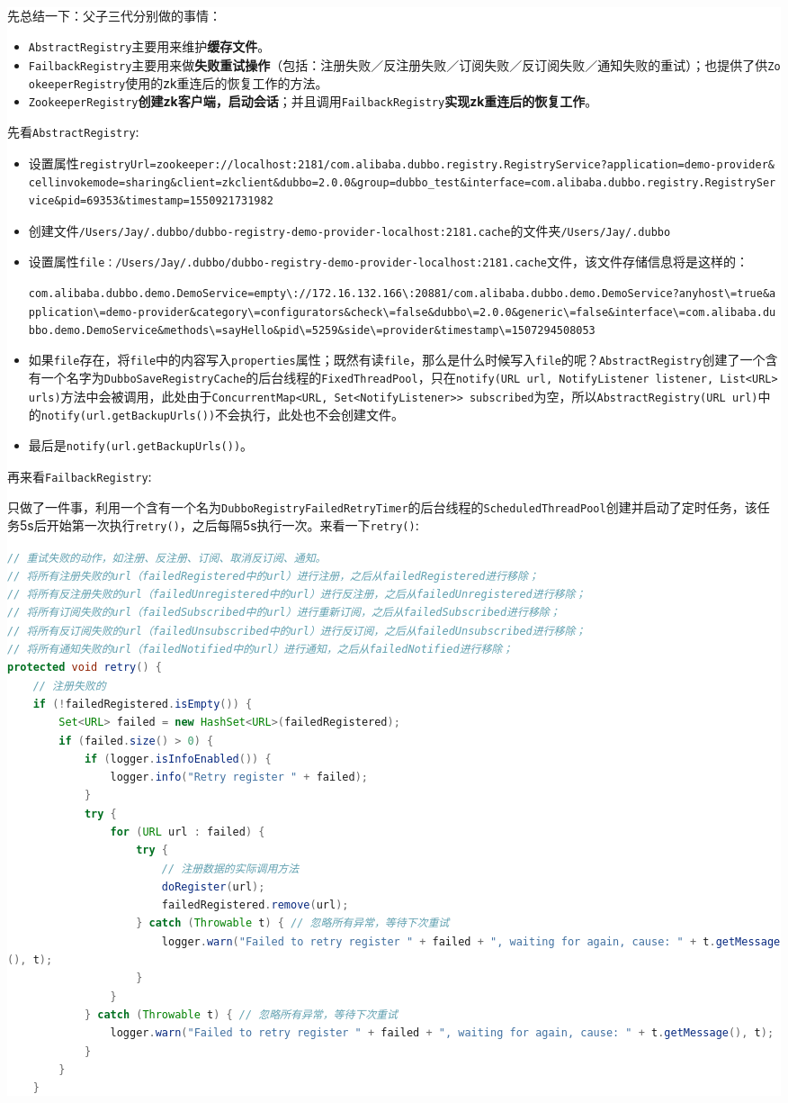 先总结一下：父子三代分别做的事情：

- `AbstractRegistry`主要用来维护**缓存文件**。
- `FailbackRegistry`主要用来做**失败重试操作**（包括：注册失败／反注册失败／订阅失败／反订阅失败／通知失败的重试）；也提供了供`ZookeeperRegistry`使用的zk重连后的恢复工作的方法。
- `ZookeeperRegistry`**创建zk客户端，启动会话**；并且调用`FailbackRegistry`**实现zk重连后的恢复工作**。

先看`AbstractRegistry`:

- 设置属性`registryUrl=zookeeper://localhost:2181/com.alibaba.dubbo.registry.RegistryService?application=demo-provider&cellinvokemode=sharing&client=zkclient&dubbo=2.0.0&group=dubbo_test&interface=com.alibaba.dubbo.registry.RegistryService&pid=69353&timestamp=1550921731982`

- 创建文件`/Users/Jay/.dubbo/dubbo-registry-demo-provider-localhost:2181.cache`的文件夹`/Users/Jay/.dubbo`

- 设置属性`file：/Users/Jay/.dubbo/dubbo-registry-demo-provider-localhost:2181.cache`文件，该文件存储信息将是这样的：

  ```
  com.alibaba.dubbo.demo.DemoService=empty\://172.16.132.166\:20881/com.alibaba.dubbo.demo.DemoService?anyhost\=true&application\=demo-provider&category\=configurators&check\=false&dubbo\=2.0.0&generic\=false&interface\=com.alibaba.dubbo.demo.DemoService&methods\=sayHello&pid\=5259&side\=provider&timestamp\=1507294508053
  ```

  

- 如果`file`存在，将`file`中的内容写入`properties`属性；既然有读`file`，那么是什么时候写入`file`的呢？`AbstractRegistry`创建了一个含有一个名字为`DubboSaveRegistryCache`的后台线程的`FixedThreadPool`，只在`notify(URL url, NotifyListener listener, List<URL> urls)`方法中会被调用，此处由于`ConcurrentMap<URL, Set<NotifyListener>> subscribed`为空，所以`AbstractRegistry(URL url)`中的`notify(url.getBackupUrls())`不会执行，此处也不会创建文件。

- 最后是`notify(url.getBackupUrls())`。

再来看`FailbackRegistry`:

只做了一件事，利用一个含有一个名为`DubboRegistryFailedRetryTimer`的后台线程的`ScheduledThreadPool`创建并启动了定时任务，该任务5s后开始第一次执行`retry()`，之后每隔5s执行一次。来看一下`retry()`:

```java
// 重试失败的动作，如注册、反注册、订阅、取消反订阅、通知。
// 将所有注册失败的url（failedRegistered中的url）进行注册，之后从failedRegistered进行移除；
// 将所有反注册失败的url（failedUnregistered中的url）进行反注册，之后从failedUnregistered进行移除；
// 将所有订阅失败的url（failedSubscribed中的url）进行重新订阅，之后从failedSubscribed进行移除；
// 将所有反订阅失败的url（failedUnsubscribed中的url）进行反订阅，之后从failedUnsubscribed进行移除；
// 将所有通知失败的url（failedNotified中的url）进行通知，之后从failedNotified进行移除；
protected void retry() {
    // 注册失败的
    if (!failedRegistered.isEmpty()) {
        Set<URL> failed = new HashSet<URL>(failedRegistered);
        if (failed.size() > 0) {
            if (logger.isInfoEnabled()) {
                logger.info("Retry register " + failed);
            }
            try {
                for (URL url : failed) {
                    try {
                        // 注册数据的实际调用方法
                        doRegister(url);
                        failedRegistered.remove(url);
                    } catch (Throwable t) { // 忽略所有异常，等待下次重试
                        logger.warn("Failed to retry register " + failed + ", waiting for again, cause: " + t.getMessage(), t);
                    }
                }
            } catch (Throwable t) { // 忽略所有异常，等待下次重试
                logger.warn("Failed to retry register " + failed + ", waiting for again, cause: " + t.getMessage(), t);
            }
        }
    }
```